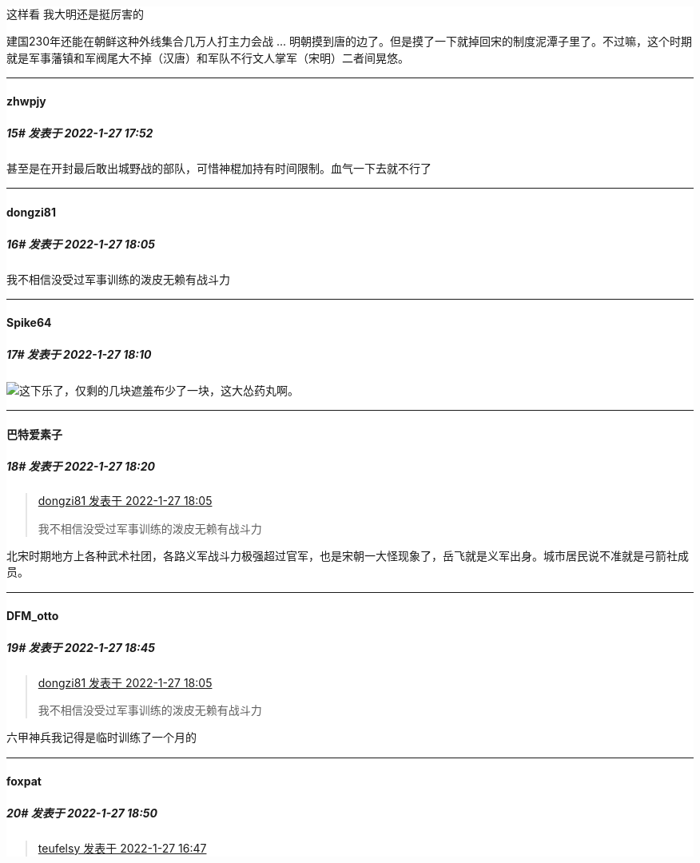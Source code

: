 这样看 我大明还是挺厉害的

建国230年还能在朝鲜这种外线集合几万人打主力会战 ...</blockquote>
明朝摸到唐的边了。但是摸了一下就掉回宋的制度泥潭子里了。不过嘛，这个时期就是军事藩镇和军阀尾大不掉（汉唐）和军队不行文人掌军（宋明）二者间晃悠。

*****

####  zhwpjy  
##### 15#       发表于 2022-1-27 17:52

甚至是在开封最后敢出城野战的部队，可惜神棍加持有时间限制。血气一下去就不行了

*****

####  dongzi81  
##### 16#       发表于 2022-1-27 18:05

我不相信没受过军事训练的泼皮无赖有战斗力

*****

####  Spike64  
##### 17#       发表于 2022-1-27 18:10

<img src="https://static.saraba1st.com/image/smiley/face2017/067.png" referrerpolicy="no-referrer">这下乐了，仅剩的几块遮羞布少了一块，这大怂药丸啊。

*****

####  巴特爱素子  
##### 18#       发表于 2022-1-27 18:20

<blockquote><a href="httphttps://bbs.saraba1st.com/2b/forum.php?mod=redirect&amp;goto=findpost&amp;pid=54450123&amp;ptid=2049566" target="_blank">dongzi81 发表于 2022-1-27 18:05</a>

我不相信没受过军事训练的泼皮无赖有战斗力</blockquote>
北宋时期地方上各种武术社团，各路义军战斗力极强超过官军，也是宋朝一大怪现象了，岳飞就是义军出身。城市居民说不准就是弓箭社成员。

*****

####  DFM_otto  
##### 19#       发表于 2022-1-27 18:45

<blockquote><a href="httphttps://bbs.saraba1st.com/2b/forum.php?mod=redirect&amp;goto=findpost&amp;pid=54450123&amp;ptid=2049566" target="_blank">dongzi81 发表于 2022-1-27 18:05</a>

我不相信没受过军事训练的泼皮无赖有战斗力</blockquote>
六甲神兵我记得是临时训练了一个月的

*****

####  foxpat  
##### 20#       发表于 2022-1-27 18:50

<blockquote><a href="httphttps://bbs.saraba1st.com/2b/forum.php?mod=redirect&amp;goto=findpost&amp;pid=54449246&amp;ptid=2049566" target="_blank">teufelsy 发表于 2022-1-27 16:47</a>
